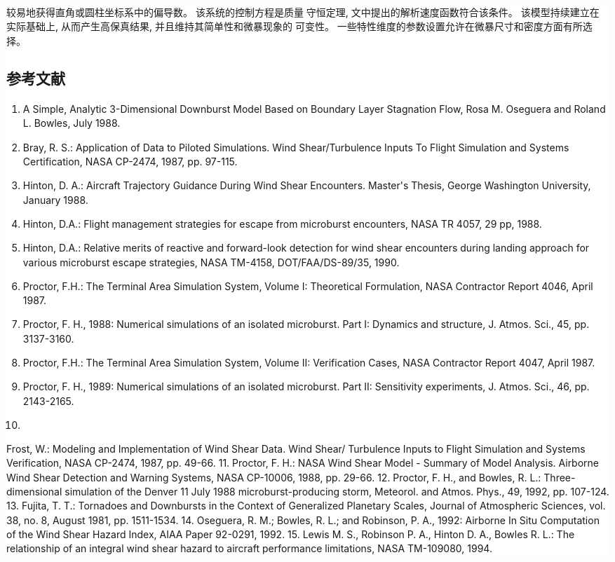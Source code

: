 较易地获得直角或圆柱坐标系中的偏导数。
该系统的控制方程是质量
守恒定理,
文中提出的解析速度函数符合该条件。
该模型持续建立在
实际基础上,
从而产生高保真结果,
并且维持其简单性和微暴现象的
可变性。
一些特性维度的参数设置允许在微暴尺寸和密度方面有所选
择。 

## 参考文献

1. A Simple, Analytic 3-Dimensional Downburst Model Based on 
Boundary Layer Stagnation Flow, Rosa M. Oseguera and Roland 
L. Bowles, July 1988. 
2. Bray, R. S.: Application of Data to Piloted Simulations. Wind 
Shear/Turbulence Inputs To Flight Simulation and Systems Certification, NASA CP-2474, 1987, pp. 97-115. 
3. Hinton, D. A.: Aircraft Trajectory Guidance During Wind Shear 
Encounters. Master's Thesis, George Washington University, January 1988. 
4. Hinton, D.A.: Flight management strategies for escape from 
microburst encounters, NASA TR 4057, 29 pp, 1988. 
5. Hinton, D.A.: Relative merits of reactive and forward-look 
detection for wind shear encounters during landing approach for 
various 
microburst 
escape 
strategies, 
NASA 
TM-4158, 
DOT/FAA/DS-89/35, 1990. 
6. Proctor, F.H.: The Terminal Area Simulation System, Volume I: 
Theoretical Formulation, NASA Contractor Report 4046, April 1987. 

7. Proctor, F. H., 1988: Numerical simulations of an isolated 
microburst. Part I: Dynamics and structure, J. Atmos. Sci., 45, pp. 
3137-3160. 
8. Proctor, F.H.: The Terminal Area Simulation System, Volume II: 
Verification Cases, NASA Contractor Report 4047, April 1987. 
9. Proctor, F. H., 1989: Numerical simulations of an isolated 
microburst. Part II: Sensitivity experiments, J. Atmos. Sci., 46, pp. 
2143-2165. 
10. 
Frost, W.: Modeling and Implementation of Wind Shear Data. Wind Shear/ Turbulence Inputs to Flight Simulation and Systems Verification, NASA CP-2474, 1987, pp. 49-66. 
11. 
Proctor, F. H.: NASA Wind Shear Model - Summary of Model Analysis. Airborne Wind Shear Detection and Warning Systems, NASA CP-10006, 1988, pp. 29-66. 
12. 
Proctor, F. H., and Bowles, R. L.: Three-dimensional simulation of the Denver 11 July 1988 microburst-producing storm, Meteorol. and Atmos. Phys., 49, 1992, pp. 107-124. 
13. 
Fujita, T. T.: Tornadoes and Downbursts in the Context of Generalized Planetary Scales, Journal of Atmospheric Sciences, vol. 38, no. 8, August 1981, pp. 1511-1534. 
14. 
Oseguera, R. M.; Bowles, R. L.; and Robinson, P. A., 1992: 
Airborne In Situ Computation of the Wind Shear Hazard Index, 
AIAA Paper 92-0291, 1992. 
15. 
Lewis M. S., Robinson P. A., Hinton D. A., Bowles R. L.: The 
relationship of an integral wind shear hazard to aircraft 
performance limitations, NASA TM-109080, 1994. 